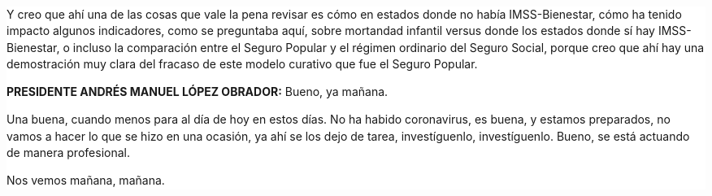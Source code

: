 Y creo que ahí una de las cosas que vale la pena revisar es cómo en estados
donde no había IMSS-Bienestar, cómo ha tenido impacto algunos indicadores,
como se preguntaba aquí, sobre mortandad infantil versus donde los estados
donde sí hay IMSS-Bienestar, o incluso la comparación entre el Seguro Popular
y el régimen ordinario del Seguro Social, porque creo que ahí hay una
demostración muy clara del fracaso de este modelo curativo que fue el Seguro
Popular.

**PRESIDENTE ANDRÉS MANUEL LÓPEZ OBRADOR:** Bueno, ya mañana.

Una buena, cuando menos para al día de hoy en estos días. No ha habido
coronavirus, es buena, y estamos preparados, no vamos a hacer lo que se hizo
en una ocasión, ya ahí se los dejo de tarea, investíguenlo, investíguenlo.
Bueno, se está actuando de manera profesional.

Nos vemos mañana, mañana.

